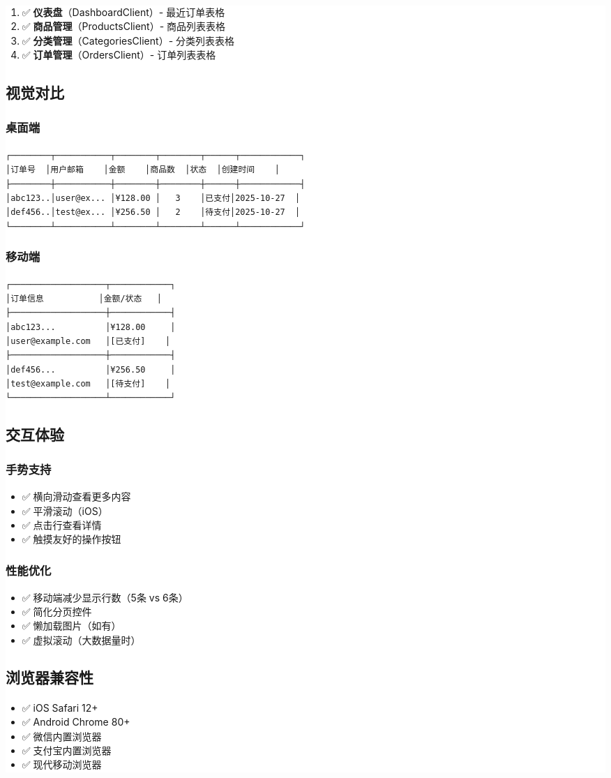 1. ✅ **仪表盘**（DashboardClient）- 最近订单表格
2. ✅ **商品管理**（ProductsClient）- 商品列表表格
3. ✅ **分类管理**（CategoriesClient）- 分类列表表格
4. ✅ **订单管理**（OrdersClient）- 订单列表表格

## 视觉对比

### 桌面端
```
┌────────┬───────────┬────────┬────────┬──────┬────────────┐
│订单号  │用户邮箱    │金额    │商品数  │状态  │创建时间    │
├────────┼───────────┼────────┼────────┼──────┼────────────┤
│abc123..│user@ex... │¥128.00 │   3    │已支付│2025-10-27  │
│def456..│test@ex... │¥256.50 │   2    │待支付│2025-10-27  │
└────────┴───────────┴────────┴────────┴──────┴────────────┘
```

### 移动端
```
┌───────────────────┬────────────┐
│订单信息           │金额/状态   │
├───────────────────┼────────────┤
│abc123...          │¥128.00     │
│user@example.com   │[已支付]    │
├───────────────────┼────────────┤
│def456...          │¥256.50     │
│test@example.com   │[待支付]    │
└───────────────────┴────────────┘
```

## 交互体验

### 手势支持
- ✅ 横向滑动查看更多内容
- ✅ 平滑滚动（iOS）
- ✅ 点击行查看详情
- ✅ 触摸友好的操作按钮

### 性能优化
- ✅ 移动端减少显示行数（5条 vs 6条）
- ✅ 简化分页控件
- ✅ 懒加载图片（如有）
- ✅ 虚拟滚动（大数据量时）

## 浏览器兼容性

- ✅ iOS Safari 12+
- ✅ Android Chrome 80+
- ✅ 微信内置浏览器
- ✅ 支付宝内置浏览器
- ✅ 现代移动浏览器

